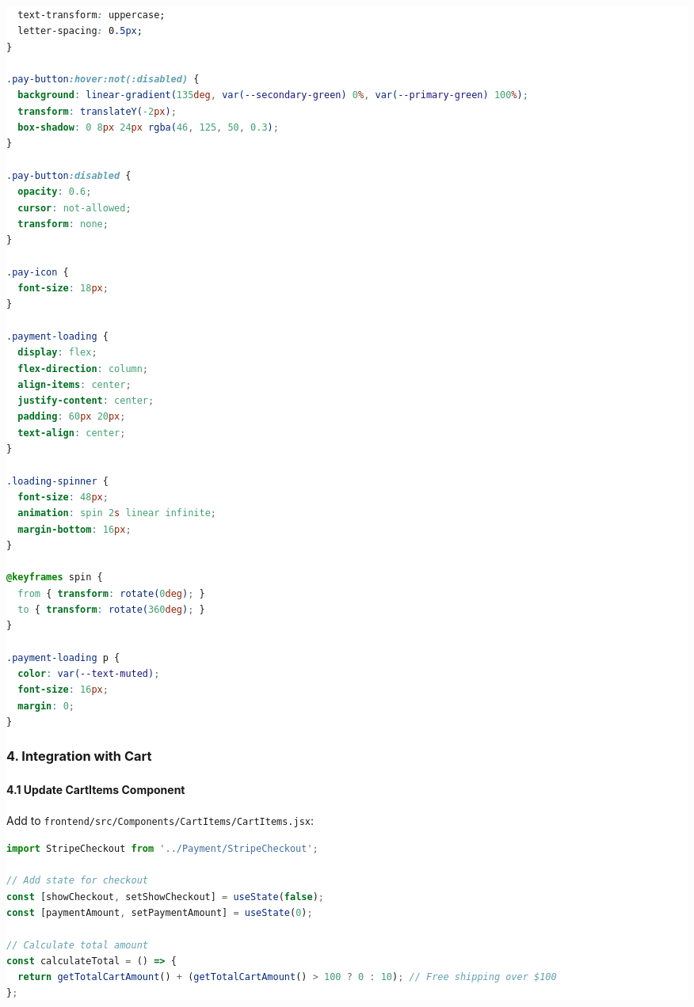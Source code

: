 ```css
  text-transform: uppercase;
  letter-spacing: 0.5px;
}

.pay-button:hover:not(:disabled) {
  background: linear-gradient(135deg, var(--secondary-green) 0%, var(--primary-green) 100%);
  transform: translateY(-2px);
  box-shadow: 0 8px 24px rgba(46, 125, 50, 0.3);
}

.pay-button:disabled {
  opacity: 0.6;
  cursor: not-allowed;
  transform: none;
}

.pay-icon {
  font-size: 18px;
}

.payment-loading {
  display: flex;
  flex-direction: column;
  align-items: center;
  justify-content: center;
  padding: 60px 20px;
  text-align: center;
}

.loading-spinner {
  font-size: 48px;
  animation: spin 2s linear infinite;
  margin-bottom: 16px;
}

@keyframes spin {
  from { transform: rotate(0deg); }
  to { transform: rotate(360deg); }
}

.payment-loading p {
  color: var(--text-muted);
  font-size: 16px;
  margin: 0;
}
```

### 4. Integration with Cart

#### 4.1 Update CartItems Component
Add to `frontend/src/Components/CartItems/CartItems.jsx`:
```javascript
import StripeCheckout from '../Payment/StripeCheckout';

// Add state for checkout
const [showCheckout, setShowCheckout] = useState(false);
const [paymentAmount, setPaymentAmount] = useState(0);

// Calculate total amount
const calculateTotal = () => {
  return getTotalCartAmount() + (getTotalCartAmount() > 100 ? 0 : 10); // Free shipping over $100
};

```